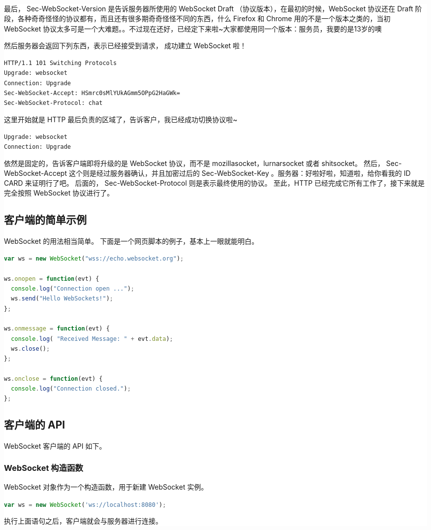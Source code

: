 最后， Sec-WebSocket-Version 是告诉服务器所使用的 WebSocket Draft （协议版本），在最初的时候，WebSocket 协议还在 Draft 阶段，各种奇奇怪怪的协议都有，而且还有很多期奇奇怪怪不同的东西，什么 Firefox 和 Chrome 用的不是一个版本之类的，当初 WebSocket 协议太多可是一个大难题。。不过现在还好，已经定下来啦~大家都使用同一个版本：服务员，我要的是13岁的噢

然后服务器会返回下列东西，表示已经接受到请求， 成功建立 WebSocket 啦！
```
HTTP/1.1 101 Switching Protocols
Upgrade: websocket
Connection: Upgrade
Sec-WebSocket-Accept: HSmrc0sMlYUkAGmm5OPpG2HaGWk=
Sec-WebSocket-Protocol: chat
```
这里开始就是 HTTP 最后负责的区域了，告诉客户，我已经成功切换协议啦~
```
Upgrade: websocket
Connection: Upgrade
```
依然是固定的，告诉客户端即将升级的是 WebSocket 协议，而不是 mozillasocket，lurnarsocket 或者 shitsocket。
然后， Sec-WebSocket-Accept 这个则是经过服务器确认，并且加密过后的 Sec-WebSocket-Key 。服务器：好啦好啦，知道啦，给你看我的 ID CARD 来证明行了吧。
后面的， Sec-WebSocket-Protocol 则是表示最终使用的协议。
至此，HTTP 已经完成它所有工作了，接下来就是完全按照 WebSocket 协议进行了。

## 客户端的简单示例
WebSocket 的用法相当简单。
下面是一个网页脚本的例子，基本上一眼就能明白。
```js
var ws = new WebSocket("wss://echo.websocket.org");

ws.onopen = function(evt) { 
  console.log("Connection open ..."); 
  ws.send("Hello WebSockets!");
};

ws.onmessage = function(evt) {
  console.log( "Received Message: " + evt.data);
  ws.close();
};

ws.onclose = function(evt) {
  console.log("Connection closed.");
};      
```

## 客户端的 API
WebSocket 客户端的 API 如下。
###  WebSocket 构造函数
WebSocket 对象作为一个构造函数，用于新建 WebSocket 实例。
```js
var ws = new WebSocket('ws://localhost:8080');
```
执行上面语句之后，客户端就会与服务器进行连接。
